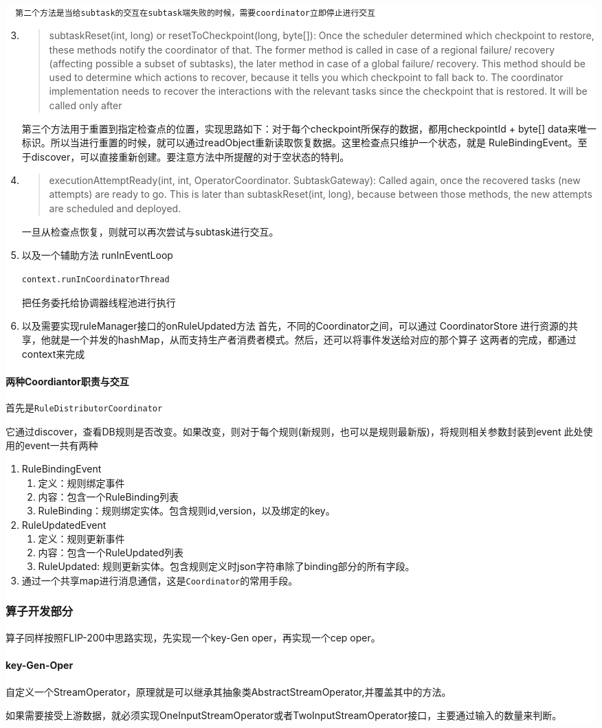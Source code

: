       第二个方法是当给subtask的交互在subtask端失败的时候，需要coordinator立即停止进行交互
   3. > subtaskReset(int, long) or resetToCheckpoint(long, byte[]): Once the scheduler determined which checkpoint to restore, these methods notify the coordinator of that. The former method is called in case of a regional failure/ recovery (affecting possible a subset of subtasks), the later method in case of a global failure/ recovery. This method should be used to determine which actions to recover, because it tells you which checkpoint to fall back to. The coordinator implementation needs to recover the interactions with the relevant tasks since the checkpoint that is restored. It will be called only after
      >

      第三个方法用于重置到指定检查点的位置，实现思路如下：对于每个checkpoint所保存的数据，都用checkpointId + byte[] data来唯一标识。所以当进行重置的时候，就可以通过readObject重新读取恢复数据。这里检查点只维护一个状态，就是 RuleBindingEvent。至于discover，可以直接重新创建。要注意方法中所提醒的对于空状态的特判。
   4. > executionAttemptReady(int, int, OperatorCoordinator. SubtaskGateway): Called again, once the recovered tasks (new attempts) are ready to go. This is later than subtaskReset(int, long), because between those methods, the new attempts are scheduled and deployed.
      >

      一旦从检查点恢复，则就可以再次尝试与subtask进行交互。
6. 以及一个辅助方法 runInEventLoop

   ```
   context.runInCoordinatorThread
   ```

   把任务委托给协调器线程池进行执行
7. 以及需要实现ruleManager接口的onRuleUpdated方法
   首先，不同的Coordinator之间，可以通过 CoordinatorStore 进行资源的共享，他就是一个并发的hashMap，从而支持生产者消费者模式。然后，还可以将事件发送给对应的那个算子
   这两者的完成，都通过context来完成

#### 两种Coordiantor职责与交互

首先是`RuleDistributorCoordinator`

它通过discover，查看DB规则是否改变。如果改变，则对于每个规则(新规则，也可以是规则最新版)，将规则相关参数封装到event
此处使用的event一共有两种

1. RuleBindingEvent
   1. 定义：规则绑定事件
   2. 内容：包含一个RuleBinding列表
   3. RuleBinding：规则绑定实体。包含规则id,version，以及绑定的key。
2. RuleUpdatedEvent
   1. 定义：规则更新事件
   2. 内容：包含一个RuleUpdated列表
   3. RuleUpdated: 规则更新实体。包含规则定义时json字符串除了binding部分的所有字段。
3. 通过一个共享map进行消息通信，这是`Coordinator`的常用手段。

### 算子开发部分

算子同样按照FLIP-200中思路实现，先实现一个key-Gen oper，再实现一个cep oper。

#### key-Gen-Oper

自定义一个StreamOperator，原理就是可以继承其抽象类AbstractStreamOperator,并覆盖其中的方法。

如果需要接受上游数据，就必须实现OneInputStreamOperator或者TwoInputStreamOperator接口，主要通过输入的数量来判断。
